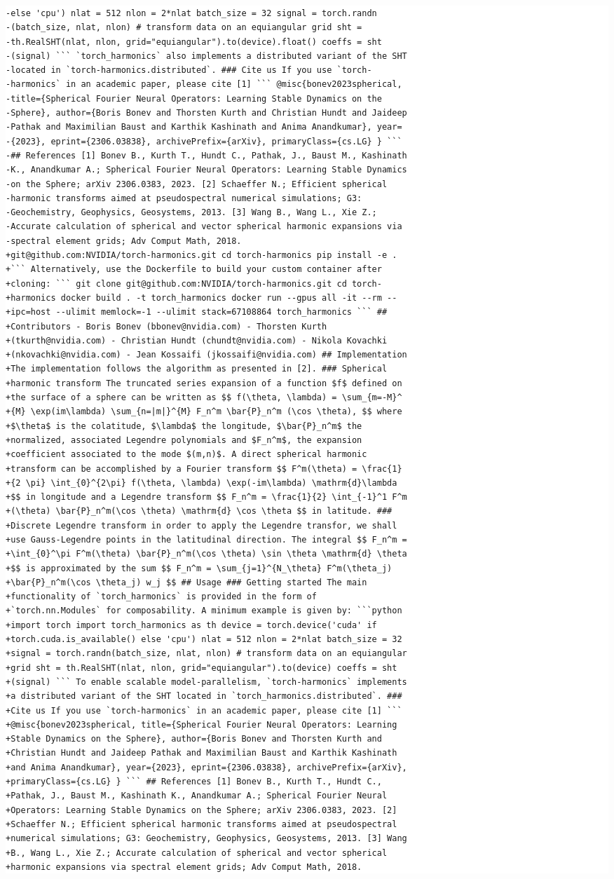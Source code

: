 ```
-else 'cpu') nlat = 512 nlon = 2*nlat batch_size = 32 signal = torch.randn
-(batch_size, nlat, nlon) # transform data on an equiangular grid sht =
-th.RealSHT(nlat, nlon, grid="equiangular").to(device).float() coeffs = sht
-(signal) ``` `torch_harmonics` also implements a distributed variant of the SHT
-located in `torch-harmonics.distributed`. ### Cite us If you use `torch-
-harmonics` in an academic paper, please cite [1] ``` @misc{bonev2023spherical,
-title={Spherical Fourier Neural Operators: Learning Stable Dynamics on the
-Sphere}, author={Boris Bonev and Thorsten Kurth and Christian Hundt and Jaideep
-Pathak and Maximilian Baust and Karthik Kashinath and Anima Anandkumar}, year=
-{2023}, eprint={2306.03838}, archivePrefix={arXiv}, primaryClass={cs.LG} } ```
-## References [1] Bonev B., Kurth T., Hundt C., Pathak, J., Baust M., Kashinath
-K., Anandkumar A.; Spherical Fourier Neural Operators: Learning Stable Dynamics
-on the Sphere; arXiv 2306.0383, 2023. [2] Schaeffer N.; Efficient spherical
-harmonic transforms aimed at pseudospectral numerical simulations; G3:
-Geochemistry, Geophysics, Geosystems, 2013. [3] Wang B., Wang L., Xie Z.;
-Accurate calculation of spherical and vector spherical harmonic expansions via
-spectral element grids; Adv Comput Math, 2018.
+git@github.com:NVIDIA/torch-harmonics.git cd torch-harmonics pip install -e .
+``` Alternatively, use the Dockerfile to build your custom container after
+cloning: ``` git clone git@github.com:NVIDIA/torch-harmonics.git cd torch-
+harmonics docker build . -t torch_harmonics docker run --gpus all -it --rm --
+ipc=host --ulimit memlock=-1 --ulimit stack=67108864 torch_harmonics ``` ##
+Contributors - Boris Bonev (bbonev@nvidia.com) - Thorsten Kurth
+(tkurth@nvidia.com) - Christian Hundt (chundt@nvidia.com) - Nikola Kovachki
+(nkovachki@nvidia.com) - Jean Kossaifi (jkossaifi@nvidia.com) ## Implementation
+The implementation follows the algorithm as presented in [2]. ### Spherical
+harmonic transform The truncated series expansion of a function $f$ defined on
+the surface of a sphere can be written as $$ f(\theta, \lambda) = \sum_{m=-M}^
+{M} \exp(im\lambda) \sum_{n=|m|}^{M} F_n^m \bar{P}_n^m (\cos \theta), $$ where
+$\theta$ is the colatitude, $\lambda$ the longitude, $\bar{P}_n^m$ the
+normalized, associated Legendre polynomials and $F_n^m$, the expansion
+coefficient associated to the mode $(m,n)$. A direct spherical harmonic
+transform can be accomplished by a Fourier transform $$ F^m(\theta) = \frac{1}
+{2 \pi} \int_{0}^{2\pi} f(\theta, \lambda) \exp(-im\lambda) \mathrm{d}\lambda
+$$ in longitude and a Legendre transform $$ F_n^m = \frac{1}{2} \int_{-1}^1 F^m
+(\theta) \bar{P}_n^m(\cos \theta) \mathrm{d} \cos \theta $$ in latitude. ###
+Discrete Legendre transform in order to apply the Legendre transfor, we shall
+use Gauss-Legendre points in the latitudinal direction. The integral $$ F_n^m =
+\int_{0}^\pi F^m(\theta) \bar{P}_n^m(\cos \theta) \sin \theta \mathrm{d} \theta
+$$ is approximated by the sum $$ F_n^m = \sum_{j=1}^{N_\theta} F^m(\theta_j)
+\bar{P}_n^m(\cos \theta_j) w_j $$ ## Usage ### Getting started The main
+functionality of `torch_harmonics` is provided in the form of
+`torch.nn.Modules` for composability. A minimum example is given by: ```python
+import torch import torch_harmonics as th device = torch.device('cuda' if
+torch.cuda.is_available() else 'cpu') nlat = 512 nlon = 2*nlat batch_size = 32
+signal = torch.randn(batch_size, nlat, nlon) # transform data on an equiangular
+grid sht = th.RealSHT(nlat, nlon, grid="equiangular").to(device) coeffs = sht
+(signal) ``` To enable scalable model-parallelism, `torch-harmonics` implements
+a distributed variant of the SHT located in `torch_harmonics.distributed`. ###
+Cite us If you use `torch-harmonics` in an academic paper, please cite [1] ```
+@misc{bonev2023spherical, title={Spherical Fourier Neural Operators: Learning
+Stable Dynamics on the Sphere}, author={Boris Bonev and Thorsten Kurth and
+Christian Hundt and Jaideep Pathak and Maximilian Baust and Karthik Kashinath
+and Anima Anandkumar}, year={2023}, eprint={2306.03838}, archivePrefix={arXiv},
+primaryClass={cs.LG} } ``` ## References [1] Bonev B., Kurth T., Hundt C.,
+Pathak, J., Baust M., Kashinath K., Anandkumar A.; Spherical Fourier Neural
+Operators: Learning Stable Dynamics on the Sphere; arXiv 2306.0383, 2023. [2]
+Schaeffer N.; Efficient spherical harmonic transforms aimed at pseudospectral
+numerical simulations; G3: Geochemistry, Geophysics, Geosystems, 2013. [3] Wang
+B., Wang L., Xie Z.; Accurate calculation of spherical and vector spherical
+harmonic expansions via spectral element grids; Adv Comput Math, 2018.
```
